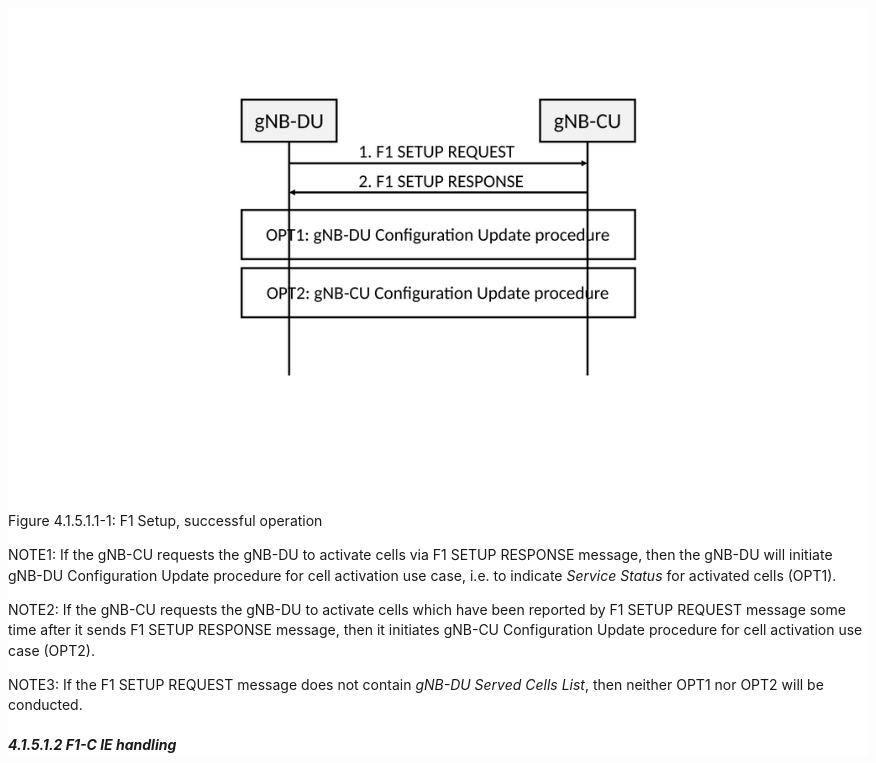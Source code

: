 ![](../assets/images/150808a12112.emf.png)

Figure 4.1.5.1.1-1: F1 Setup, successful operation

NOTE1: If the gNB-CU requests the gNB-DU to activate cells via F1 SETUP RESPONSE message, then the gNB-DU will initiate gNB-DU Configuration Update procedure for cell activation use case, i.e. to indicate *Service Status* for activated cells (OPT1).

NOTE2: If the gNB-CU requests the gNB-DU to activate cells which have been reported by F1 SETUP REQUEST message some time after it sends F1 SETUP RESPONSE message, then it initiates gNB-CU Configuration Update procedure for cell activation use case (OPT2).

NOTE3: If the F1 SETUP REQUEST message does not contain *gNB-DU Served Cells List*, then neither OPT1 nor OPT2 will be conducted.

##### 4.1.5.1.2 F1-C IE handling
